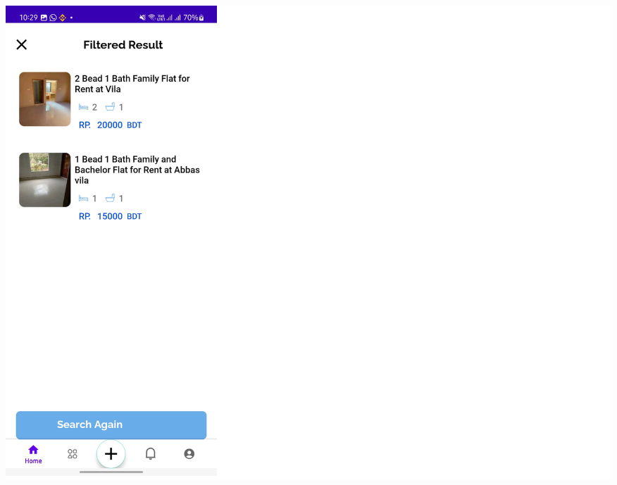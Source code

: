   <img src="https://github.com/saif-uddin-shrabon/PhotoLibrary/blob/main/Nir/Screenshot_20240318_222934_Nir.jpg?raw=true" alt="Screenshot 3" width="300"/>